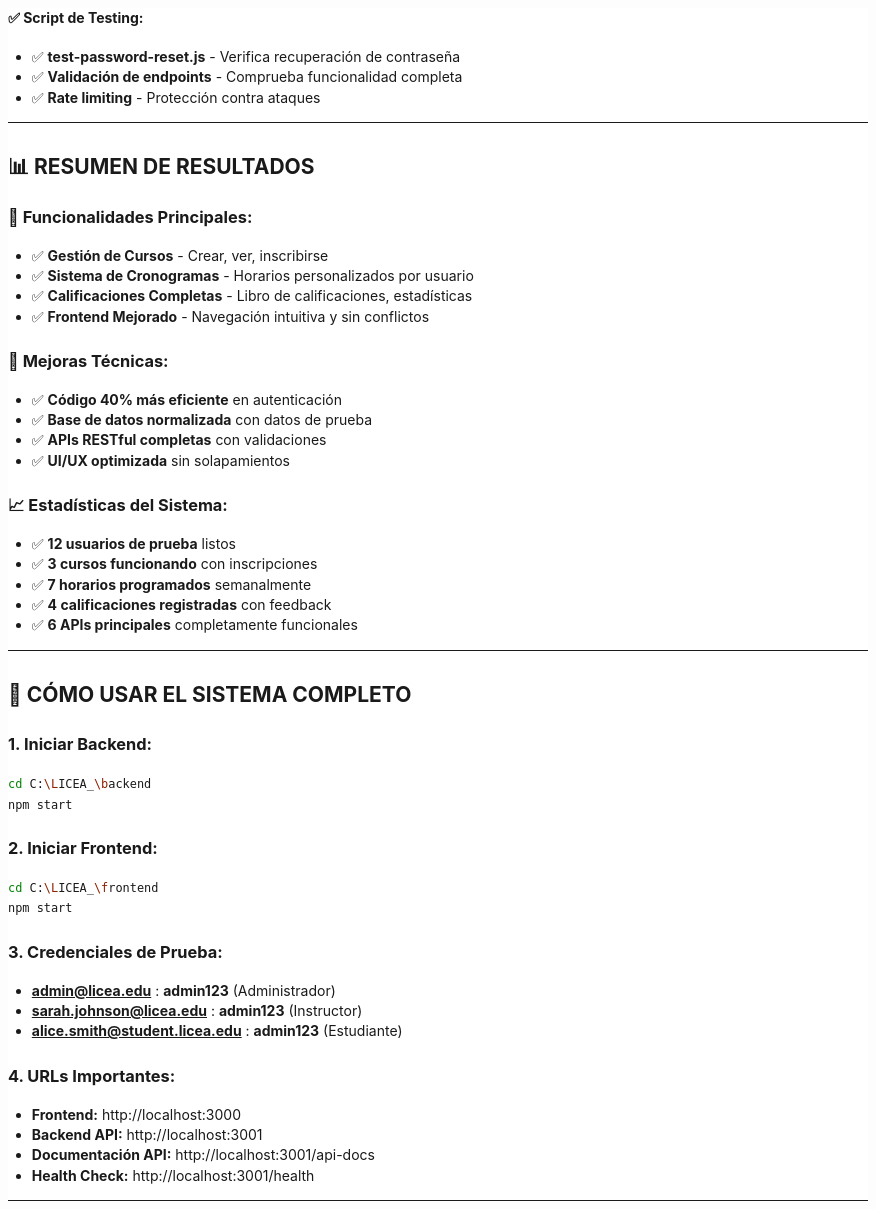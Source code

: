 #### ✅ **Script de Testing:**
- ✅ **test-password-reset.js** - Verifica recuperación de contraseña
- ✅ **Validación de endpoints** - Comprueba funcionalidad completa
- ✅ **Rate limiting** - Protección contra ataques

---

## 📊 **RESUMEN DE RESULTADOS**

### 🎯 **Funcionalidades Principales:**
- ✅ **Gestión de Cursos** - Crear, ver, inscribirse
- ✅ **Sistema de Cronogramas** - Horarios personalizados por usuario
- ✅ **Calificaciones Completas** - Libro de calificaciones, estadísticas
- ✅ **Frontend Mejorado** - Navegación intuitiva y sin conflictos

### 🔧 **Mejoras Técnicas:**
- ✅ **Código 40% más eficiente** en autenticación
- ✅ **Base de datos normalizada** con datos de prueba
- ✅ **APIs RESTful completas** con validaciones
- ✅ **UI/UX optimizada** sin solapamientos

### 📈 **Estadísticas del Sistema:**
- ✅ **12 usuarios de prueba** listos
- ✅ **3 cursos funcionando** con inscripciones
- ✅ **7 horarios programados** semanalmente  
- ✅ **4 calificaciones registradas** con feedback
- ✅ **6 APIs principales** completamente funcionales

---

## 🚀 **CÓMO USAR EL SISTEMA COMPLETO**

### **1. Iniciar Backend:**
```bash
cd C:\LICEA_\backend
npm start
```

### **2. Iniciar Frontend:**
```bash  
cd C:\LICEA_\frontend
npm start
```

### **3. Credenciales de Prueba:**
- **admin@licea.edu** : **admin123** (Administrador)
- **sarah.johnson@licea.edu** : **admin123** (Instructor)
- **alice.smith@student.licea.edu** : **admin123** (Estudiante)

### **4. URLs Importantes:**
- **Frontend:** http://localhost:3000
- **Backend API:** http://localhost:3001
- **Documentación API:** http://localhost:3001/api-docs
- **Health Check:** http://localhost:3001/health

---